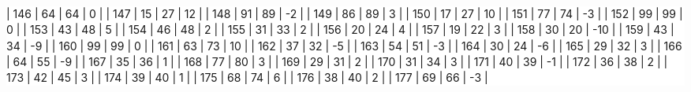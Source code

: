 | 146 | 64 | 64 | 0 |
| 147 | 15 | 27 | 12 |
| 148 | 91 | 89 | -2 |
| 149 | 86 | 89 | 3 |
| 150 | 17 | 27 | 10 |
| 151 | 77 | 74 | -3 |
| 152 | 99 | 99 | 0 |
| 153 | 43 | 48 | 5 |
| 154 | 46 | 48 | 2 |
| 155 | 31 | 33 | 2 |
| 156 | 20 | 24 | 4 |
| 157 | 19 | 22 | 3 |
| 158 | 30 | 20 | -10 |
| 159 | 43 | 34 | -9 |
| 160 | 99 | 99 | 0 |
| 161 | 63 | 73 | 10 |
| 162 | 37 | 32 | -5 |
| 163 | 54 | 51 | -3 |
| 164 | 30 | 24 | -6 |
| 165 | 29 | 32 | 3 |
| 166 | 64 | 55 | -9 |
| 167 | 35 | 36 | 1 |
| 168 | 77 | 80 | 3 |
| 169 | 29 | 31 | 2 |
| 170 | 31 | 34 | 3 |
| 171 | 40 | 39 | -1 |
| 172 | 36 | 38 | 2 |
| 173 | 42 | 45 | 3 |
| 174 | 39 | 40 | 1 |
| 175 | 68 | 74 | 6 |
| 176 | 38 | 40 | 2 |
| 177 | 69 | 66 | -3 |
